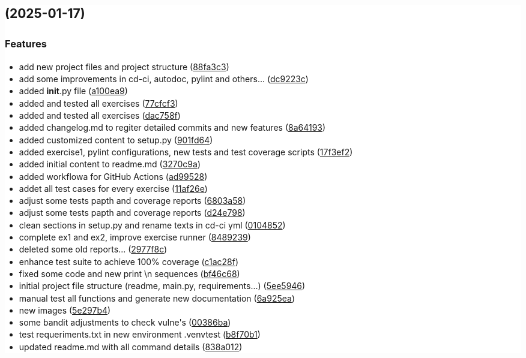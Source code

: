 ##  (2025-01-17)

### Features

* add new project files and project structure ([88fa3c3](https://github.com/jbalcellssUOC/GCD-PCD_Pac4/commit/88fa3c374c1cbdf4be9491ed0a2c0aa926d90783))
* add some improvements in cd-ci, autodoc, pylint and others... ([dc9223c](https://github.com/jbalcellssUOC/GCD-PCD_Pac4/commit/dc9223c8eb14a504d4b965e5dfd13fe5c4478b74))
* added __init__.py file ([a100ea9](https://github.com/jbalcellssUOC/GCD-PCD_Pac4/commit/a100ea9fb46af0a476a4350d747bed47a1a1727f))
* added and tested all exercises ([77cfcf3](https://github.com/jbalcellssUOC/GCD-PCD_Pac4/commit/77cfcf37e22b57cc583df56b3ab9c688abb02a9e))
* added and tested all exercises ([dac758f](https://github.com/jbalcellssUOC/GCD-PCD_Pac4/commit/dac758fdecfcf6ab393f0dcec10763fda7921a2c))
* added changelog.md to regiter detailed commits and new features ([8a64193](https://github.com/jbalcellssUOC/GCD-PCD_Pac4/commit/8a6419386b40111e9a775fe4e6490558797cf090))
* added customized content to setup.py ([901fd64](https://github.com/jbalcellssUOC/GCD-PCD_Pac4/commit/901fd648caf149a2008003201e18bdff774ae733))
* added exercise1, pylint configurations, new tests and test coverage scripts ([17f3ef2](https://github.com/jbalcellssUOC/GCD-PCD_Pac4/commit/17f3ef239d391697cd9b12ec16417a7376806ab8))
* added initial content to readme.md ([3270c9a](https://github.com/jbalcellssUOC/GCD-PCD_Pac4/commit/3270c9a2894ef2b98a22cc964682f8d2a6afb4a7))
* added workflowa for GitHub Actions ([ad99528](https://github.com/jbalcellssUOC/GCD-PCD_Pac4/commit/ad99528536119833d20b4a01608972f082536be1))
* addet all test cases for every exercise ([11af26e](https://github.com/jbalcellssUOC/GCD-PCD_Pac4/commit/11af26e54e6cb9a71e494e39088b97bc5785b53c))
* adjust some tests papth and coverage reports ([6803a58](https://github.com/jbalcellssUOC/GCD-PCD_Pac4/commit/6803a588fda8b3bea028022c694a206a85230907))
* adjust some tests papth and coverage reports ([d24e798](https://github.com/jbalcellssUOC/GCD-PCD_Pac4/commit/d24e798d27830d971a731d124f6c9a224e64dc6e))
* clean sections in setup.py and rename texts in cd-ci yml ([0104852](https://github.com/jbalcellssUOC/GCD-PCD_Pac4/commit/01048523fe72bd1287f14ccd0805e826b00b66f1))
* complete ex1 and ex2, improve exercise runner ([8489239](https://github.com/jbalcellssUOC/GCD-PCD_Pac4/commit/848923917855fef5b21b1e933d0e1cc7f16b284a))
* deleted some old reports... ([2977f8c](https://github.com/jbalcellssUOC/GCD-PCD_Pac4/commit/2977f8c6cacad0cb8e776b393aff0038be5dcb2e))
* enhance test suite to achieve 100% coverage ([c1ac28f](https://github.com/jbalcellssUOC/GCD-PCD_Pac4/commit/c1ac28fdf6ca4621710075772eab2fadda6f8a91))
* fixed some code and new print \n sequences ([bf46c68](https://github.com/jbalcellssUOC/GCD-PCD_Pac4/commit/bf46c68b3fc4d8b441863f4f8d6fff7c1ad03ffb))
* initial project file structure (readme, main.py, requirements...) ([5ee5946](https://github.com/jbalcellssUOC/GCD-PCD_Pac4/commit/5ee59464106e881d61d3e45096320e029211f406))
* manual test all functions and generate new documentation ([6a925ea](https://github.com/jbalcellssUOC/GCD-PCD_Pac4/commit/6a925ea68bd2c02b002078c5f2375013f130b560))
* new images ([5e297b4](https://github.com/jbalcellssUOC/GCD-PCD_Pac4/commit/5e297b4b5ba165b687a2903585803f3aed84ef6d))
* some bandit adjustments to check vulne's ([00386ba](https://github.com/jbalcellssUOC/GCD-PCD_Pac4/commit/00386ba04c0335c4e7092b6a4898aed296e3d664))
* test requeriments.txt in new environment .venvtest ([b8f70b1](https://github.com/jbalcellssUOC/GCD-PCD_Pac4/commit/b8f70b132f444b6e7a14c58cd84e888fb4b299d1))
* updated readme.md with all command details ([838a012](https://github.com/jbalcellssUOC/GCD-PCD_Pac4/commit/838a012d2c9f2d0b3348be4512c8bf343a0db7a0))
